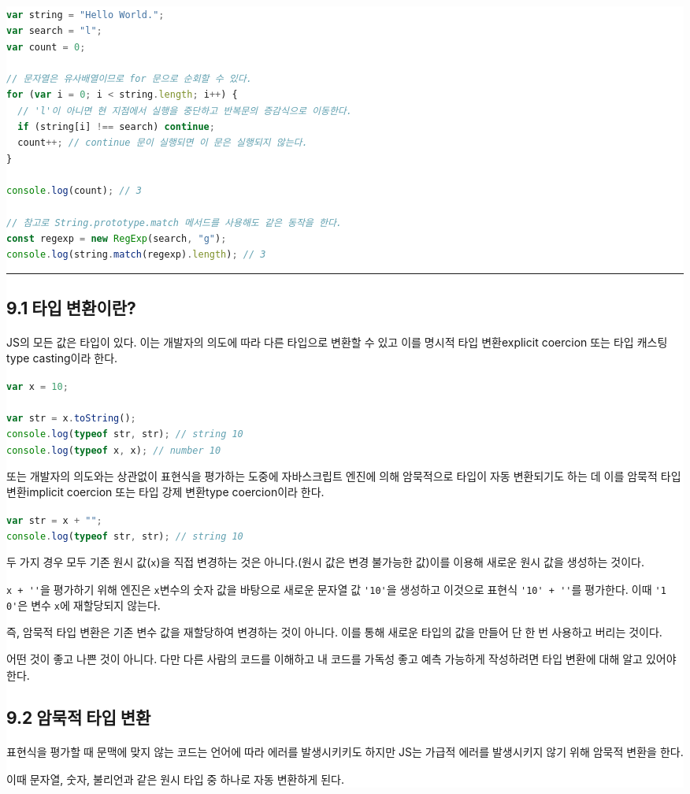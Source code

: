 ```jsx
var string = "Hello World.";
var search = "l";
var count = 0;

// 문자열은 유사배열이므로 for 문으로 순회할 수 있다.
for (var i = 0; i < string.length; i++) {
  // 'l'이 아니면 현 지점에서 실행을 중단하고 반복문의 증감식으로 이동한다.
  if (string[i] !== search) continue;
  count++; // continue 문이 실행되면 이 문은 실행되지 않는다.
}

console.log(count); // 3

// 참고로 String.prototype.match 메서드를 사용해도 같은 동작을 한다.
const regexp = new RegExp(search, "g");
console.log(string.match(regexp).length); // 3
```

---

## 9.1 타입 변환이란?

JS의 모든 값은 타입이 있다. 이는 개발자의 의도에 따라 다른 타입으로 변환할 수 있고 이를 명시적 타입 변환explicit coercion 또는 타입 캐스팅type casting이라 한다.

```jsx
var x = 10;

var str = x.toString();
console.log(typeof str, str); // string 10
console.log(typeof x, x); // number 10
```

또는 개발자의 의도와는 상관없이 표현식을 평가하는 도중에 자바스크립트 엔진에 의해 암묵적으로 타입이 자동 변환되기도 하는 데 이를 암묵적 타입 변환implicit coercion 또는 타입 강제 변환type coercion이라 한다.

```jsx
var str = x + "";
console.log(typeof str, str); // string 10
```

두 가지 경우 모두 기존 원시 값(`x`)을 직접 변경하는 것은 아니다.(원시 값은 변경 불가능한 값)이를 이용해 새로운 원시 값을 생성하는 것이다.

`x + ''`을 평가하기 위해 엔진은 `x`변수의 숫자 값을 바탕으로 새로운 문자열 값 `'10'`을 생성하고 이것으로 표현식 `'10' + ''`를 평가한다. 이때 `'10'`은 변수 `x`에 재할당되지 않는다.

즉, 암묵적 타입 변환은 기존 변수 값을 재할당하여 변경하는 것이 아니다. 이를 통해 새로운 타입의 값을 만들어 단 한 번 사용하고 버리는 것이다.

어떤 것이 좋고 나쁜 것이 아니다. 다만 다른 사람의 코드를 이해하고 내 코드를 가독성 좋고 예측 가능하게 작성하려면 타입 변환에 대해 알고 있어야한다.

## **9.2 암묵적 타입 변환**

표현식을 평가할 때 문맥에 맞지 않는 코드는 언어에 따라 에러를 발생시키키도 하지만 JS는 가급적 에러를 발생시키지 않기 위해 암묵적 변환을 한다.

이때 문자열, 숫자, 불리언과 같은 원시 타입 중 하나로 자동 변환하게 된다.
